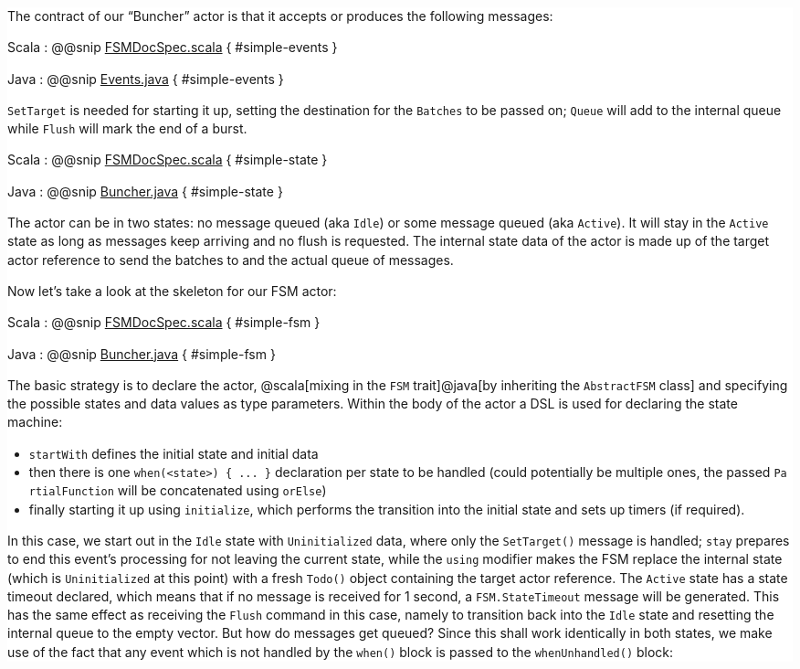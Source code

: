 The contract of our “Buncher” actor is that it accepts or produces the following messages:

Scala
:  @@snip [FSMDocSpec.scala](/akka-docs/src/test/scala/docs/actor/FSMDocSpec.scala) { #simple-events }

Java
:  @@snip [Events.java](/akka-docs/src/test/java/jdocs/actor/fsm/Events.java) { #simple-events }

`SetTarget` is needed for starting it up, setting the destination for the
`Batches` to be passed on; `Queue` will add to the internal queue while
`Flush` will mark the end of a burst.

Scala
:  @@snip [FSMDocSpec.scala](/akka-docs/src/test/scala/docs/actor/FSMDocSpec.scala) { #simple-state }

Java
:  @@snip [Buncher.java](/akka-docs/src/test/java/jdocs/actor/fsm/Buncher.java) { #simple-state }

The actor can be in two states: no message queued (aka `Idle`) or some
message queued (aka `Active`). It will stay in the `Active` state as long as
messages keep arriving and no flush is requested. The internal state data of
the actor is made up of the target actor reference to send the batches to and
the actual queue of messages.

Now let’s take a look at the skeleton for our FSM actor:

Scala
:  @@snip [FSMDocSpec.scala](/akka-docs/src/test/scala/docs/actor/FSMDocSpec.scala) { #simple-fsm }

Java
:  @@snip [Buncher.java](/akka-docs/src/test/java/jdocs/actor/fsm/Buncher.java) { #simple-fsm }

The basic strategy is to declare the actor, @scala[mixing in the `FSM` trait]@java[by inheriting the `AbstractFSM` class]
and specifying the possible states and data values as type parameters. Within
the body of the actor a DSL is used for declaring the state machine:

 * `startWith` defines the initial state and initial data
 * then there is one `when(<state>) { ... }` declaration per state to be
handled (could potentially be multiple ones, the passed
`PartialFunction` will be concatenated using `orElse`)
 * finally starting it up using `initialize`, which performs the
transition into the initial state and sets up timers (if required).

In this case, we start out in the `Idle` state with `Uninitialized` data, where
only the `SetTarget()` message is handled; `stay` prepares to end this
event’s processing for not leaving the current state, while the `using`
modifier makes the FSM replace the internal state (which is `Uninitialized`
at this point) with a fresh `Todo()` object containing the target actor
reference. The `Active` state has a state timeout declared, which means that
if no message is received for 1 second, a `FSM.StateTimeout` message will be
generated. This has the same effect as receiving the `Flush` command in this
case, namely to transition back into the `Idle` state and resetting the
internal queue to the empty vector. But how do messages get queued? Since this
shall work identically in both states, we make use of the fact that any event
which is not handled by the `when()` block is passed to the
`whenUnhandled()` block:
